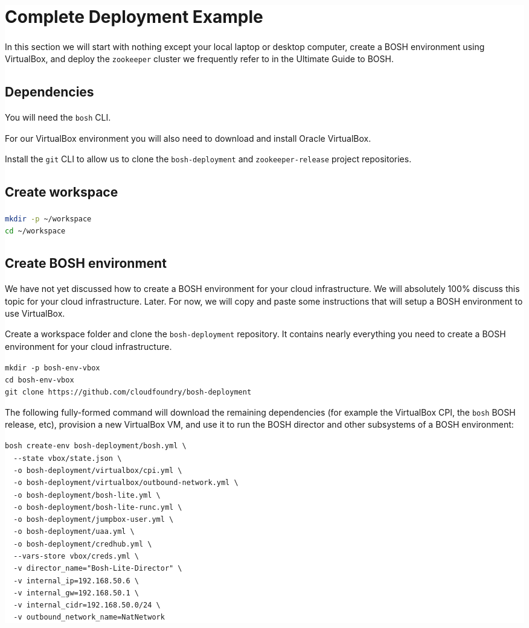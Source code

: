 # Complete Deployment Example

In this section we will start with nothing except your local laptop or desktop computer, create a BOSH environment using VirtualBox, and deploy the `zookeeper` cluster we frequently refer to in the Ultimate Guide to BOSH.

## Dependencies

You will need the `bosh` CLI.

For our VirtualBox environment you will also need to download and install Oracle VirtualBox.

Install the `git` CLI to allow us to clone the `bosh-deployment` and `zookeeper-release` project repositories.

## Create workspace

```bash
mkdir -p ~/workspace
cd ~/workspace
```

## Create BOSH environment

We have not yet discussed how to create a BOSH environment for your cloud infrastructure. We will absolutely 100% discuss this topic for your cloud infrastructure. Later. For now, we will copy and paste some instructions that will setup a BOSH environment to use VirtualBox.

Create a workspace folder and clone the `bosh-deployment` repository. It contains nearly everything you need to create a BOSH environment for your cloud infrastructure.

```
mkdir -p bosh-env-vbox
cd bosh-env-vbox
git clone https://github.com/cloudfoundry/bosh-deployment
```

The following fully-formed command will download the remaining dependencies (for example the VirtualBox CPI, the `bosh` BOSH release, etc), provision a new VirtualBox VM, and use it to run the BOSH director and other subsystems of a BOSH environment:

```
bosh create-env bosh-deployment/bosh.yml \
  --state vbox/state.json \
  -o bosh-deployment/virtualbox/cpi.yml \
  -o bosh-deployment/virtualbox/outbound-network.yml \
  -o bosh-deployment/bosh-lite.yml \
  -o bosh-deployment/bosh-lite-runc.yml \
  -o bosh-deployment/jumpbox-user.yml \
  -o bosh-deployment/uaa.yml \
  -o bosh-deployment/credhub.yml \
  --vars-store vbox/creds.yml \
  -v director_name="Bosh-Lite-Director" \
  -v internal_ip=192.168.50.6 \
  -v internal_gw=192.168.50.1 \
  -v internal_cidr=192.168.50.0/24 \
  -v outbound_network_name=NatNetwork
```
